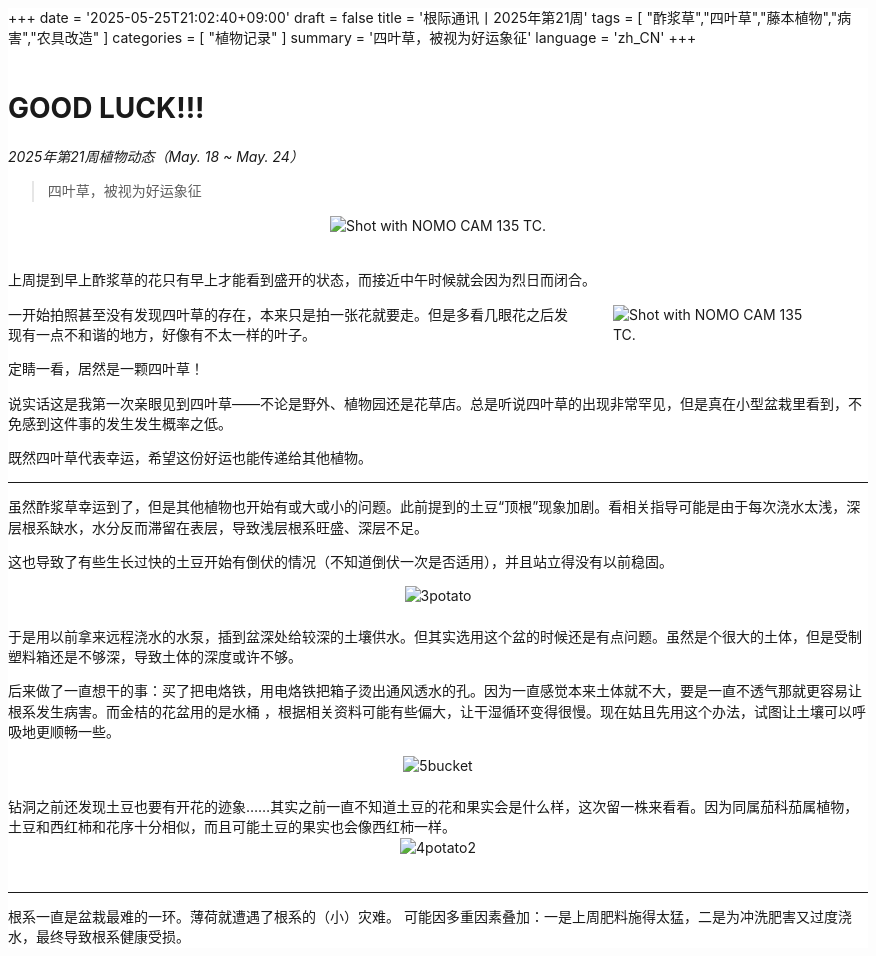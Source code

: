 +++
date = '2025-05-25T21:02:40+09:00'
draft = false
title = '根际通讯丨2025年第21周'
tags = [ "酢浆草","四叶草","藤本植物","病害","农具改造" ]
categories = [ "植物记录" ]
summary = '四叶草，被视为好运象征'
language = 'zh_CN'
+++

# GOOD LUCK!!!
*2025年第21周植物动态（May. 18 ~ May. 24）*
> 四叶草，被视为好运象征

<div style="text-align: center"><img width=80% height=80% img src="https://simp6.jpg5.su/images3/1woodsorrel3da7d4a4faa10da6.jpg" alt="Shot with NOMO CAM 135 TC." border="0">
</div><br>





上周提到早上酢浆草的花只有早上才能看到盛开的状态，而接近中午时候就会因为烈日而闭合。

 <img align="right" img width=25% height=25% hspace=40 src="https://simp6.jpg5.su/images3/2woodsorrel64a44fe6b570ee1d.jpg" alt="Shot with NOMO CAM 135 TC." border="0">

一开始拍照甚至没有发现四叶草的存在，本来只是拍一张花就要走。但是多看几眼花之后发现有一点不和谐的地方，好像有不太一样的叶子。

定睛一看，居然是一颗四叶草！

说实话这是我第一次亲眼见到四叶草——不论是野外、植物园还是花草店。总是听说四叶草的出现非常罕见，但是真在小型盆栽里看到，不免感到这件事的发生发生概率之低。

既然四叶草代表幸运，希望这份好运也能传递给其他植物。

---

虽然酢浆草幸运到了，但是其他植物也开始有或大或小的问题。此前提到的土豆“顶根”现象加剧。看相关指导可能是由于每次浇水太浅，深层根系缺水，水分反而滞留在表层，导致浅层根系旺盛、深层不足。

这也导致了有些生长过快的土豆开始有倒伏的情况（不知道倒伏一次是否适用），并且站立得没有以前稳固。
<div style="text-align: center"><img width=80% height=80% img src="https://simp6.jpg5.su/images3/3potatocb11c2aff1f1a375.jpg" alt="3potato" border="0">
</div><br>
于是用以前拿来远程浇水的水泵，插到盆深处给较深的土壤供水。但其实选用这个盆的时候还是有点问题。虽然是个很大的土体，但是受制塑料箱还是不够深，导致土体的深度或许不够。

后来做了一直想干的事：买了把电烙铁，用电烙铁把箱子烫出通风透水的孔。因为一直感觉本来土体就不大，要是一直不透气那就更容易让根系发生病害。而金桔的花盆用的是水桶 ，根据相关资料可能有些偏大，让干湿循环变得很慢。现在姑且先用这个办法，试图让土壤可以呼吸地更顺畅一些。
<div style="text-align: center"><img width=80% height=80% img src="https://simp6.jpg5.su/images3/5bucket12b6b946b100591d.jpg" alt="5bucket" border="0">
</div><br>
钻洞之前还发现土豆也要有开花的迹象……其实之前一直不知道土豆的花和果实会是什么样，这次留一株来看看。因为同属茄科茄属植物，土豆和西红柿和花序十分相似，而且可能土豆的果实也会像西红柿一样。
<div style="text-align: center"><img width=80% height=80% img src="https://simp6.jpg5.su/images3/4potato222fd36b4d22dcaf4.jpg" alt="4potato2" border="0">
</div><br>

---

根系一直是盆栽最难的一环。薄荷就遭遇了根系的（小）灾难。
可能因多重因素叠加：一是上周肥料施得太猛，二是为冲洗肥害又过度浇水，最终导致根系健康受损。
